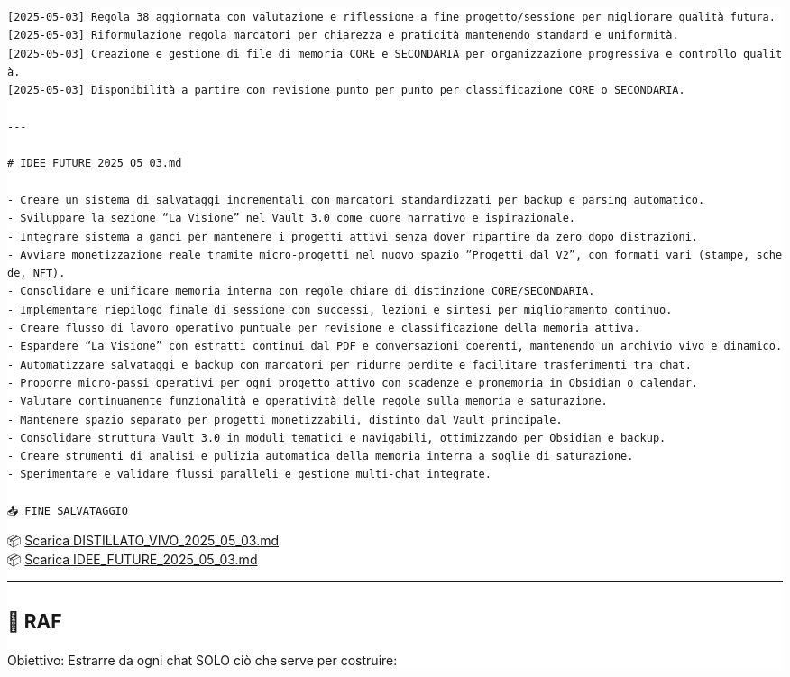 ```
[2025-05-03] Regola 38 aggiornata con valutazione e riflessione a fine progetto/sessione per migliorare qualità futura.  
[2025-05-03] Riformulazione regola marcatori per chiarezza e praticità mantenendo standard e uniformità.  
[2025-05-03] Creazione e gestione di file di memoria CORE e SECONDARIA per organizzazione progressiva e controllo qualità.  
[2025-05-03] Disponibilità a partire con revisione punto per punto per classificazione CORE o SECONDARIA.

---

# IDEE_FUTURE_2025_05_03.md

- Creare un sistema di salvataggi incrementali con marcatori standardizzati per backup e parsing automatico.  
- Sviluppare la sezione “La Visione” nel Vault 3.0 come cuore narrativo e ispirazionale.  
- Integrare sistema a ganci per mantenere i progetti attivi senza dover ripartire da zero dopo distrazioni.  
- Avviare monetizzazione reale tramite micro-progetti nel nuovo spazio “Progetti dal V2”, con formati vari (stampe, schede, NFT).  
- Consolidare e unificare memoria interna con regole chiare di distinzione CORE/SECONDARIA.  
- Implementare riepilogo finale di sessione con successi, lezioni e sintesi per miglioramento continuo.  
- Creare flusso di lavoro operativo puntuale per revisione e classificazione della memoria attiva.  
- Espandere “La Visione” con estratti continui dal PDF e conversazioni coerenti, mantenendo un archivio vivo e dinamico.  
- Automatizzare salvataggi e backup con marcatori per ridurre perdite e facilitare trasferimenti tra chat.  
- Proporre micro-passi operativi per ogni progetto attivo con scadenze e promemoria in Obsidian o calendar.  
- Valutare continuamente funzionalità e operatività delle regole sulla memoria e saturazione.  
- Mantenere spazio separato per progetti monetizzabili, distinto dal Vault principale.  
- Consolidare struttura Vault 3.0 in moduli tematici e navigabili, ottimizzando per Obsidian e backup.  
- Creare strumenti di analisi e pulizia automatica della memoria interna a soglie di saturazione.  
- Sperimentare e validare flussi paralleli e gestione multi-chat integrate.

📤 FINE SALVATAGGIO  
```

📦 [Scarica DISTILLATO_VIVO_2025_05_03.md](sandbox:/mnt/data/DISTILLATO_VIVO_2025_05_03.md)  
📦 [Scarica IDEE_FUTURE_2025_05_03.md](sandbox:/mnt/data/IDEE_FUTURE_2025_05_03.md)

---

## 👤 **RAF**

Obiettivo:
Estrarre da ogni chat SOLO ciò che serve per costruire:
